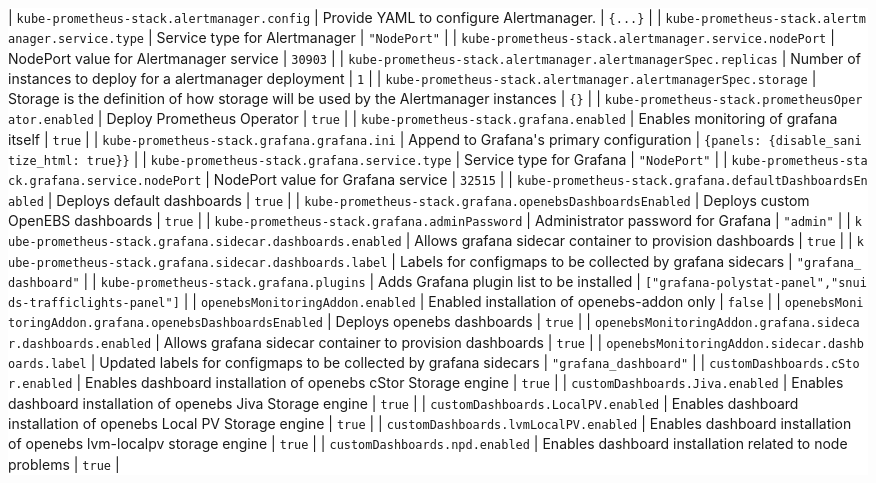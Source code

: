 | `kube-prometheus-stack.alertmanager.config`                                               | Provide YAML to configure Alertmanager.                                             | `{...}`                                                   |
| `kube-prometheus-stack.alertmanager.service.type`                                         | Service type for Alertmanager                                                       | `"NodePort"`                                              |
| `kube-prometheus-stack.alertmanager.service.nodePort`                                     | NodePort value for Alertmanager service                                             | `30903`                                                   |
| `kube-prometheus-stack.alertmanager.alertmanagerSpec.replicas`                            | Number of instances to deploy for a alertmanager deployment                         | `1`                                                       |
| `kube-prometheus-stack.alertmanager.alertmanagerSpec.storage`                             | Storage is the definition of how storage will be used by the Alertmanager instances | `{}`                                                      |
| `kube-prometheus-stack.prometheusOperator.enabled`                                        | Deploy Prometheus Operator                                                          | `true`                                                    |
| `kube-prometheus-stack.grafana.enabled`                                                   | Enables monitoring of grafana itself                                                | `true`                                                    |
| `kube-prometheus-stack.grafana.grafana.ini`                                               | Append to Grafana's primary configuration                                           | `{panels: {disable_sanitize_html: true}}`                 |
| `kube-prometheus-stack.grafana.service.type`                                              | Service type for Grafana                                                            | `"NodePort"`                                              |
| `kube-prometheus-stack.grafana.service.nodePort`                                          | NodePort value for Grafana service                                                  | `32515`                                                   |
| `kube-prometheus-stack.grafana.defaultDashboardsEnabled`                                  | Deploys default dashboards                                                          | `true`                                                    |
| `kube-prometheus-stack.grafana.openebsDashboardsEnabled`                                  | Deploys custom OpenEBS dashboards                                                   | `true`                                                    |
| `kube-prometheus-stack.grafana.adminPassword`                                             | Administrator password for Grafana                                                  | `"admin"`                                                 |
| `kube-prometheus-stack.grafana.sidecar.dashboards.enabled`                                | Allows grafana sidecar container to provision dashboards                            | `true`                                                    |
| `kube-prometheus-stack.grafana.sidecar.dashboards.label`                                  | Labels for configmaps to be collected by grafana sidecars                           | `"grafana_dashboard"`                                     |
| `kube-prometheus-stack.grafana.plugins`                                                   | Adds Grafana plugin list to be installed                                            | `["grafana-polystat-panel","snuids-trafficlights-panel"]` |
| `openebsMonitoringAddon.enabled`                                                          | Enabled installation of openebs-addon only                                          | `false`                                                   |
| `openebsMonitoringAddon.grafana.openebsDashboardsEnabled`                                 | Deploys openebs dashboards                                                          | `true`                                                    |
| `openebsMonitoringAddon.grafana.sidecar.dashboards.enabled`                               | Allows grafana sidecar container to provision dashboards                            | `true`                                                    |
| `openebsMonitoringAddon.sidecar.dashboards.label`                                         | Updated labels for configmaps to be collected by grafana sidecars                   | `"grafana_dashboard"`                                     |
| `customDashboards.cStor.enabled`                                                          | Enables dashboard installation of openebs cStor Storage engine                      | `true`                                                    |
| `customDashboards.Jiva.enabled`                                                           | Enables dashboard installation of openebs Jiva Storage engine                       | `true`                                                    |
| `customDashboards.LocalPV.enabled`                                                        | Enables dashboard installation of openebs Local PV Storage engine                   | `true`                                                    |
| `customDashboards.lvmLocalPV.enabled`                                                     | Enables dashboard installation of openebs lvm-localpv storage engine                | `true`                                                    |
| `customDashboards.npd.enabled`                                                            | Enables dashboard installation related to node problems                             | `true`                                                    |